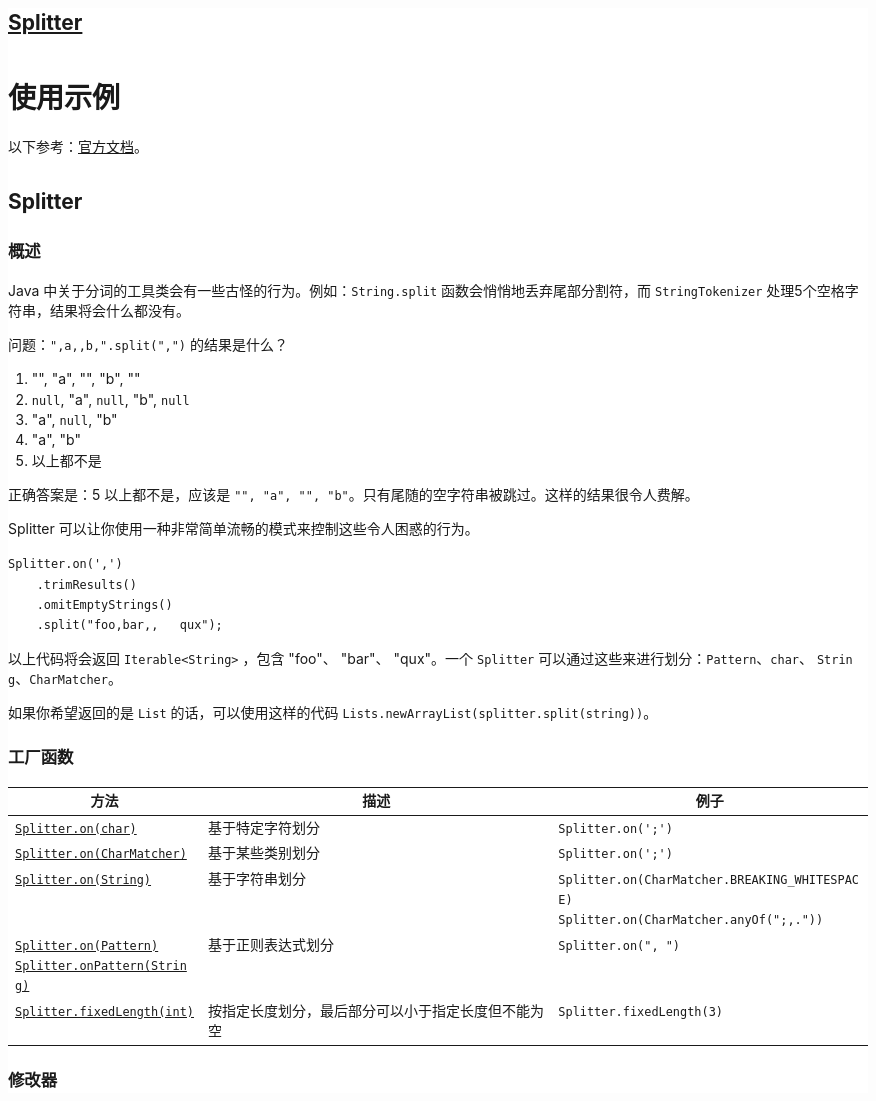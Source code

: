 [Splitter](http://google.github.io/guava/releases/snapshot/api/docs/com/google/common/base/Splitter.html)
---

# 使用示例
以下参考：[官方文档](https://github.com/google/guava/wiki/StringsExplained#splitter)。

## Splitter
### 概述
Java 中关于分词的工具类会有一些古怪的行为。例如：`String.split` 函数会悄悄地丢弃尾部分割符，而 `StringTokenizer` 处理5个空格字符串，结果将会什么都没有。 

问题：`",a,,b,".split(",")` 的结果是什么？
1. "", "a", "", "b", ""
2. `null`, "a", `null`, "b", `null`
3. "a", `null`, "b"
4. "a", "b"
5. 以上都不是

正确答案是：5 以上都不是，应该是 `"", "a", "", "b"`。只有尾随的空字符串被跳过。这样的结果很令人费解。

Splitter 可以让你使用一种非常简单流畅的模式来控制这些令人困惑的行为。
```
Splitter.on(',')
    .trimResults()
    .omitEmptyStrings()
    .split("foo,bar,,   qux");
```

以上代码将会返回 `Iterable<String>` ，包含 "foo"、 "bar"、 "qux"。一个 `Splitter`  可以通过这些来进行划分：`Pattern`、`char`、 `String`、`CharMatcher`。

如果你希望返回的是 `List` 的话，可以使用这样的代码 `Lists.newArrayList(splitter.split(string))`。

### 工厂函数

方法|描述|例子
---|---|---
[`Splitter.on(char)`](http://google.github.io/guava/releases/snapshot/api/docs/com/google/common/base/Splitter.html#on-char-) | 基于特定字符划分 | `Splitter.on(';')`
[`Splitter.on(CharMatcher)`](http://google.github.io/guava/releases/snapshot/api/docs/com/google/common/base/Splitter.html#on-com.google.common.base.CharMatcher-) | 基于某些类别划分 | `Splitter.on(';')`
[`Splitter.on(String)`](http://google.github.io/guava/releases/snapshot/api/docs/com/google/common/base/Splitter.html#on-java.lang.String-) | 基于字符串划分 | `Splitter.on(CharMatcher.BREAKING_WHITESPACE)`<br>`Splitter.on(CharMatcher.anyOf(";,."))`
[`Splitter.on(Pattern)`](http://google.github.io/guava/releases/snapshot/api/docs/com/google/common/base/Splitter.html#on-java.util.regex.Pattern-)<br>[`Splitter.onPattern(String)`](http://google.github.io/guava/releases/snapshot/api/docs/com/google/common/base/Splitter.html#onPattern-java.lang.String-)| 基于正则表达式划分 | `Splitter.on(", ")`
[`Splitter.fixedLength(int)`](http://google.github.io/guava/releases/snapshot/api/docs/com/google/common/base/Splitter.html#fixedLength-int-) | 按指定长度划分，最后部分可以小于指定长度但不能为空 | `Splitter.fixedLength(3)`

### 修改器
